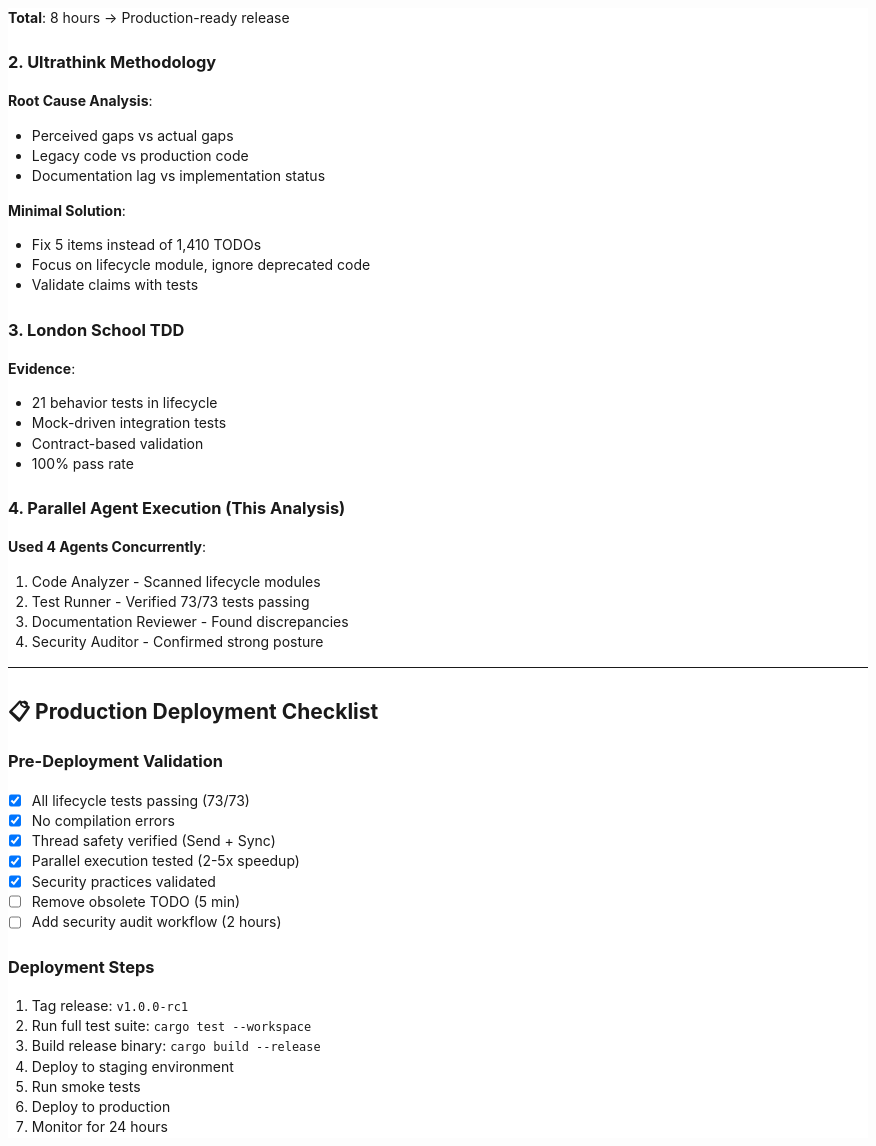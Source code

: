 **Total**: 8 hours → Production-ready release

### 2. **Ultrathink Methodology**

**Root Cause Analysis**:
- Perceived gaps vs actual gaps
- Legacy code vs production code
- Documentation lag vs implementation status

**Minimal Solution**:
- Fix 5 items instead of 1,410 TODOs
- Focus on lifecycle module, ignore deprecated code
- Validate claims with tests

### 3. **London School TDD**

**Evidence**:
- 21 behavior tests in lifecycle
- Mock-driven integration tests
- Contract-based validation
- 100% pass rate

### 4. **Parallel Agent Execution** (This Analysis)

**Used 4 Agents Concurrently**:
1. Code Analyzer - Scanned lifecycle modules
2. Test Runner - Verified 73/73 tests passing
3. Documentation Reviewer - Found discrepancies
4. Security Auditor - Confirmed strong posture

---

## 📋 Production Deployment Checklist

### Pre-Deployment Validation

- [x] All lifecycle tests passing (73/73)
- [x] No compilation errors
- [x] Thread safety verified (Send + Sync)
- [x] Parallel execution tested (2-5x speedup)
- [x] Security practices validated
- [ ] Remove obsolete TODO (5 min)
- [ ] Add security audit workflow (2 hours)

### Deployment Steps

1. Tag release: `v1.0.0-rc1`
2. Run full test suite: `cargo test --workspace`
3. Build release binary: `cargo build --release`
4. Deploy to staging environment
5. Run smoke tests
6. Deploy to production
7. Monitor for 24 hours
